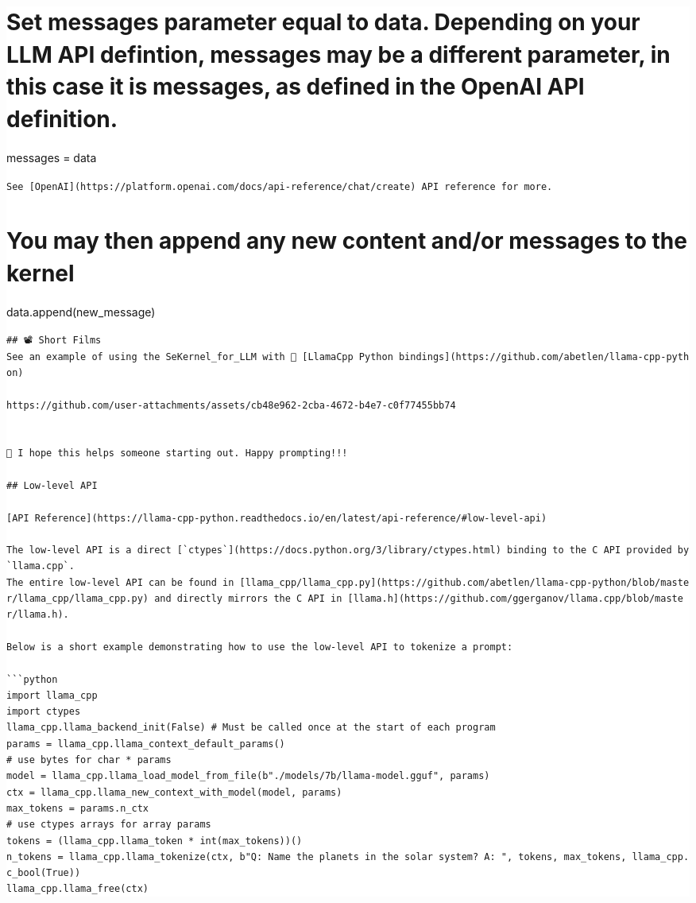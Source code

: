   # Set messages parameter equal to data. Depending on your LLM API defintion, messages may be a different parameter, in this case it is messages, as defined in the OpenAI API definition.
  messages = data
  ```
  See [OpenAI](https://platform.openai.com/docs/api-reference/chat/create) API reference for more.
  
  ```
  # You may then append any new content and/or messages to the kernel
  data.append(new_message)
  ```
## 📽️ Short Films
See an example of using the SeKernel_for_LLM with 🦙 [LlamaCpp Python bindings](https://github.com/abetlen/llama-cpp-python)

https://github.com/user-attachments/assets/cb48e962-2cba-4672-b4e7-c0f77455bb74


🍾 I hope this helps someone starting out. Happy prompting!!!

## Low-level API

[API Reference](https://llama-cpp-python.readthedocs.io/en/latest/api-reference/#low-level-api)

The low-level API is a direct [`ctypes`](https://docs.python.org/3/library/ctypes.html) binding to the C API provided by `llama.cpp`.
The entire low-level API can be found in [llama_cpp/llama_cpp.py](https://github.com/abetlen/llama-cpp-python/blob/master/llama_cpp/llama_cpp.py) and directly mirrors the C API in [llama.h](https://github.com/ggerganov/llama.cpp/blob/master/llama.h).

Below is a short example demonstrating how to use the low-level API to tokenize a prompt:

```python
import llama_cpp
import ctypes
llama_cpp.llama_backend_init(False) # Must be called once at the start of each program
params = llama_cpp.llama_context_default_params()
# use bytes for char * params
model = llama_cpp.llama_load_model_from_file(b"./models/7b/llama-model.gguf", params)
ctx = llama_cpp.llama_new_context_with_model(model, params)
max_tokens = params.n_ctx
# use ctypes arrays for array params
tokens = (llama_cpp.llama_token * int(max_tokens))()
n_tokens = llama_cpp.llama_tokenize(ctx, b"Q: Name the planets in the solar system? A: ", tokens, max_tokens, llama_cpp.c_bool(True))
llama_cpp.llama_free(ctx)
```
